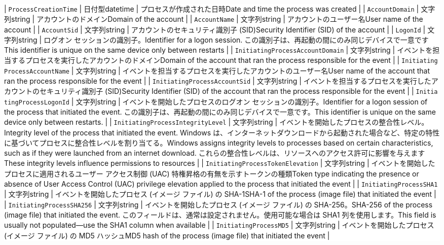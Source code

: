 | `ProcessCreationTime` | <span data-ttu-id="d6c82-144">日付型</span><span class="sxs-lookup"><span data-stu-id="d6c82-144">datetime</span></span> | <span data-ttu-id="d6c82-145">プロセスが作成された日時</span><span class="sxs-lookup"><span data-stu-id="d6c82-145">Date and time the process was created</span></span> |
| `AccountDomain` | <span data-ttu-id="d6c82-146">文字列</span><span class="sxs-lookup"><span data-stu-id="d6c82-146">string</span></span> | <span data-ttu-id="d6c82-147">アカウントのドメイン</span><span class="sxs-lookup"><span data-stu-id="d6c82-147">Domain of the account</span></span> |
| `AccountName` | <span data-ttu-id="d6c82-148">文字列</span><span class="sxs-lookup"><span data-stu-id="d6c82-148">string</span></span> | <span data-ttu-id="d6c82-149">アカウントのユーザー名</span><span class="sxs-lookup"><span data-stu-id="d6c82-149">User name of the account</span></span> |
| `AccountSid` | <span data-ttu-id="d6c82-150">文字列</span><span class="sxs-lookup"><span data-stu-id="d6c82-150">string</span></span> | <span data-ttu-id="d6c82-151">アカウントのセキュリティ識別子 (SID)</span><span class="sxs-lookup"><span data-stu-id="d6c82-151">Security Identifier (SID) of the account</span></span> |
| `LogonId` | <span data-ttu-id="d6c82-152">文字列</span><span class="sxs-lookup"><span data-stu-id="d6c82-152">string</span></span> | <span data-ttu-id="d6c82-153">ログオン セッションの識別子。</span><span class="sxs-lookup"><span data-stu-id="d6c82-153">Identifier for a logon session.</span></span> <span data-ttu-id="d6c82-154">この識別子は、再起動の間にのみ同じデバイスで一意です</span><span class="sxs-lookup"><span data-stu-id="d6c82-154">This identifier is unique on the same device only between restarts</span></span> |
| `InitiatingProcessAccountDomain` | <span data-ttu-id="d6c82-155">文字列</span><span class="sxs-lookup"><span data-stu-id="d6c82-155">string</span></span> | <span data-ttu-id="d6c82-156">イベントを担当するプロセスを実行したアカウントのドメイン</span><span class="sxs-lookup"><span data-stu-id="d6c82-156">Domain of the account that ran the process responsible for the event</span></span> |
| `InitiatingProcessAccountName` | <span data-ttu-id="d6c82-157">文字列</span><span class="sxs-lookup"><span data-stu-id="d6c82-157">string</span></span> | <span data-ttu-id="d6c82-158">イベントを担当するプロセスを実行したアカウントのユーザー名</span><span class="sxs-lookup"><span data-stu-id="d6c82-158">User name of the account that ran the process responsible for the event</span></span> |
| `InitiatingProcessAccountSid` | <span data-ttu-id="d6c82-159">文字列</span><span class="sxs-lookup"><span data-stu-id="d6c82-159">string</span></span> | <span data-ttu-id="d6c82-160">イベントを担当するプロセスを実行したアカウントのセキュリティ識別子 (SID)</span><span class="sxs-lookup"><span data-stu-id="d6c82-160">Security Identifier (SID) of the account that ran the process responsible for the event</span></span> |
| `InitiatingProcessLogonId` | <span data-ttu-id="d6c82-161">文字列</span><span class="sxs-lookup"><span data-stu-id="d6c82-161">string</span></span> | <span data-ttu-id="d6c82-162">イベントを開始したプロセスのログオン セッションの識別子。</span><span class="sxs-lookup"><span data-stu-id="d6c82-162">Identifier for a logon session of the process that initiated the event.</span></span> <span data-ttu-id="d6c82-163">この識別子は、再起動の間にのみ同じデバイスで一意です。</span><span class="sxs-lookup"><span data-stu-id="d6c82-163">This identifier is unique on the same device only between restarts.</span></span> |
| `InitiatingProcessIntegrityLevel` | <span data-ttu-id="d6c82-164">文字列</span><span class="sxs-lookup"><span data-stu-id="d6c82-164">string</span></span> | <span data-ttu-id="d6c82-165">イベントを開始したプロセスの整合性レベル。</span><span class="sxs-lookup"><span data-stu-id="d6c82-165">Integrity level of the process that initiated the event.</span></span> <span data-ttu-id="d6c82-166">Windows は、インターネットダウンロードから起動された場合など、特定の特性に基づいてプロセスに整合性レベルを割り当てる。</span><span class="sxs-lookup"><span data-stu-id="d6c82-166">Windows assigns integrity levels to processes based on certain characteristics, such as if they were launched from an internet download.</span></span> <span data-ttu-id="d6c82-167">これらの整合性レベルは、リソースへのアクセス許可に影響を与えます</span><span class="sxs-lookup"><span data-stu-id="d6c82-167">These integrity levels influence permissions to resources</span></span> |
| `InitiatingProcessTokenElevation` | <span data-ttu-id="d6c82-168">文字列</span><span class="sxs-lookup"><span data-stu-id="d6c82-168">string</span></span> | <span data-ttu-id="d6c82-169">イベントを開始したプロセスに適用されるユーザー アクセス制御 (UAC) 特権昇格の有無を示すトークンの種類</span><span class="sxs-lookup"><span data-stu-id="d6c82-169">Token type indicating the presence or absence of User Access Control (UAC) privilege elevation applied to the process that initiated the event</span></span> |
| `InitiatingProcessSHA1` | <span data-ttu-id="d6c82-170">文字列</span><span class="sxs-lookup"><span data-stu-id="d6c82-170">string</span></span> | <span data-ttu-id="d6c82-171">イベントを開始したプロセス (イメージ ファイル) の SHA-1</span><span class="sxs-lookup"><span data-stu-id="d6c82-171">SHA-1 of the process (image file) that initiated the event</span></span> |
| `InitiatingProcessSHA256` | <span data-ttu-id="d6c82-172">文字列</span><span class="sxs-lookup"><span data-stu-id="d6c82-172">string</span></span> | <span data-ttu-id="d6c82-173">イベントを開始したプロセス (イメージ ファイル) の SHA-256。</span><span class="sxs-lookup"><span data-stu-id="d6c82-173">SHA-256 of the process (image file) that initiated the event.</span></span> <span data-ttu-id="d6c82-174">このフィールドは、通常は設定されません。使用可能な場合は SHA1 列を使用します。</span><span class="sxs-lookup"><span data-stu-id="d6c82-174">This field is usually not populated—use the SHA1 column when available</span></span> |
| `InitiatingProcessMD5` | <span data-ttu-id="d6c82-175">文字列</span><span class="sxs-lookup"><span data-stu-id="d6c82-175">string</span></span> | <span data-ttu-id="d6c82-176">イベントを開始したプロセス (イメージ ファイル) の MD5 ハッシュ</span><span class="sxs-lookup"><span data-stu-id="d6c82-176">MD5 hash of the process (image file) that initiated the event</span></span> |